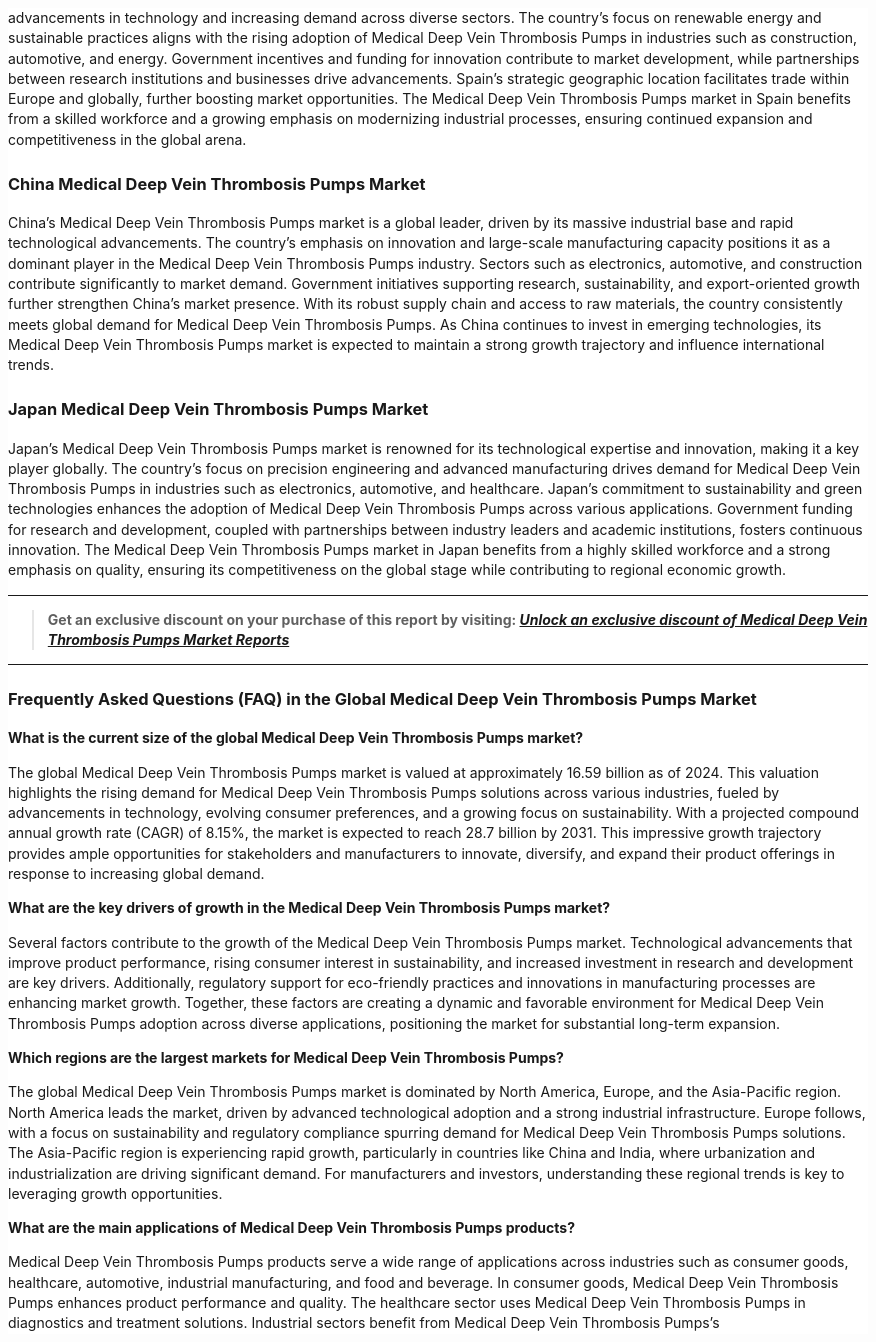 advancements in technology and increasing demand across diverse sectors. The country&rsquo;s focus on renewable energy and sustainable practices aligns with the rising adoption of Medical Deep Vein Thrombosis Pumps in industries such as construction, automotive, and energy. Government incentives and funding for innovation contribute to market development, while partnerships between research institutions and businesses drive advancements. Spain&rsquo;s strategic geographic location facilitates trade within Europe and globally, further boosting market opportunities. The Medical Deep Vein Thrombosis Pumps market in Spain benefits from a skilled workforce and a growing emphasis on modernizing industrial processes, ensuring continued expansion and competitiveness in the global arena.</p><h3>China Medical Deep Vein Thrombosis Pumps Market</h3><p>China&rsquo;s Medical Deep Vein Thrombosis Pumps market is a global leader, driven by its massive industrial base and rapid technological advancements. The country&rsquo;s emphasis on innovation and large-scale manufacturing capacity positions it as a dominant player in the Medical Deep Vein Thrombosis Pumps industry. Sectors such as electronics, automotive, and construction contribute significantly to market demand. Government initiatives supporting research, sustainability, and export-oriented growth further strengthen China&rsquo;s market presence. With its robust supply chain and access to raw materials, the country consistently meets global demand for Medical Deep Vein Thrombosis Pumps. As China continues to invest in emerging technologies, its Medical Deep Vein Thrombosis Pumps market is expected to maintain a strong growth trajectory and influence international trends.</p><h3>Japan Medical Deep Vein Thrombosis Pumps Market</h3><p>Japan&rsquo;s Medical Deep Vein Thrombosis Pumps market is renowned for its technological expertise and innovation, making it a key player globally. The country&rsquo;s focus on precision engineering and advanced manufacturing drives demand for Medical Deep Vein Thrombosis Pumps in industries such as electronics, automotive, and healthcare. Japan&rsquo;s commitment to sustainability and green technologies enhances the adoption of Medical Deep Vein Thrombosis Pumps across various applications. Government funding for research and development, coupled with partnerships between industry leaders and academic institutions, fosters continuous innovation. The Medical Deep Vein Thrombosis Pumps market in Japan benefits from a highly skilled workforce and a strong emphasis on quality, ensuring its competitiveness on the global stage while contributing to regional economic growth.</p><hr /><blockquote><p><strong>Get an exclusive discount on your purchase of this report by visiting: <em><a href="://marketresearchpulse.com/ask-for-discount/25348?utm_source=Github&amp;utm_medium=021">Unlock an exclusive discount of Medical Deep Vein Thrombosis Pumps Market Reports</a></em>&nbsp;</strong></p></blockquote><hr /><h3>Frequently Asked Questions (FAQ) in the Global Medical Deep Vein Thrombosis Pumps Market</h3><p><strong>What is the current size of the global Medical Deep Vein Thrombosis Pumps market?</strong></p><p>The global Medical Deep Vein Thrombosis Pumps market is valued at approximately 16.59 billion as of 2024. This valuation highlights the rising demand for Medical Deep Vein Thrombosis Pumps solutions across various industries, fueled by advancements in technology, evolving consumer preferences, and a growing focus on sustainability. With a projected compound annual growth rate (CAGR) of 8.15%, the market is expected to reach 28.7 billion by 2031. This impressive growth trajectory provides ample opportunities for stakeholders and manufacturers to innovate, diversify, and expand their product offerings in response to increasing global demand.</p><p><strong>What are the key drivers of growth in the Medical Deep Vein Thrombosis Pumps market?</strong></p><p>Several factors contribute to the growth of the Medical Deep Vein Thrombosis Pumps market. Technological advancements that improve product performance, rising consumer interest in sustainability, and increased investment in research and development are key drivers. Additionally, regulatory support for eco-friendly practices and innovations in manufacturing processes are enhancing market growth. Together, these factors are creating a dynamic and favorable environment for Medical Deep Vein Thrombosis Pumps adoption across diverse applications, positioning the market for substantial long-term expansion.</p><p><strong>Which regions are the largest markets for Medical Deep Vein Thrombosis Pumps?</strong></p><p>The global Medical Deep Vein Thrombosis Pumps market is dominated by North America, Europe, and the Asia-Pacific region. North America leads the market, driven by advanced technological adoption and a strong industrial infrastructure. Europe follows, with a focus on sustainability and regulatory compliance spurring demand for Medical Deep Vein Thrombosis Pumps solutions. The Asia-Pacific region is experiencing rapid growth, particularly in countries like China and India, where urbanization and industrialization are driving significant demand. For manufacturers and investors, understanding these regional trends is key to leveraging growth opportunities.</p><p><strong>What are the main applications of Medical Deep Vein Thrombosis Pumps products?</strong></p><p>Medical Deep Vein Thrombosis Pumps products serve a wide range of applications across industries such as consumer goods, healthcare, automotive, industrial manufacturing, and food and beverage. In consumer goods, Medical Deep Vein Thrombosis Pumps enhances product performance and quality. The healthcare sector uses Medical Deep Vein Thrombosis Pumps in diagnostics and treatment solutions. Industrial sectors benefit from Medical Deep Vein Thrombosis Pumps&rsquo;s